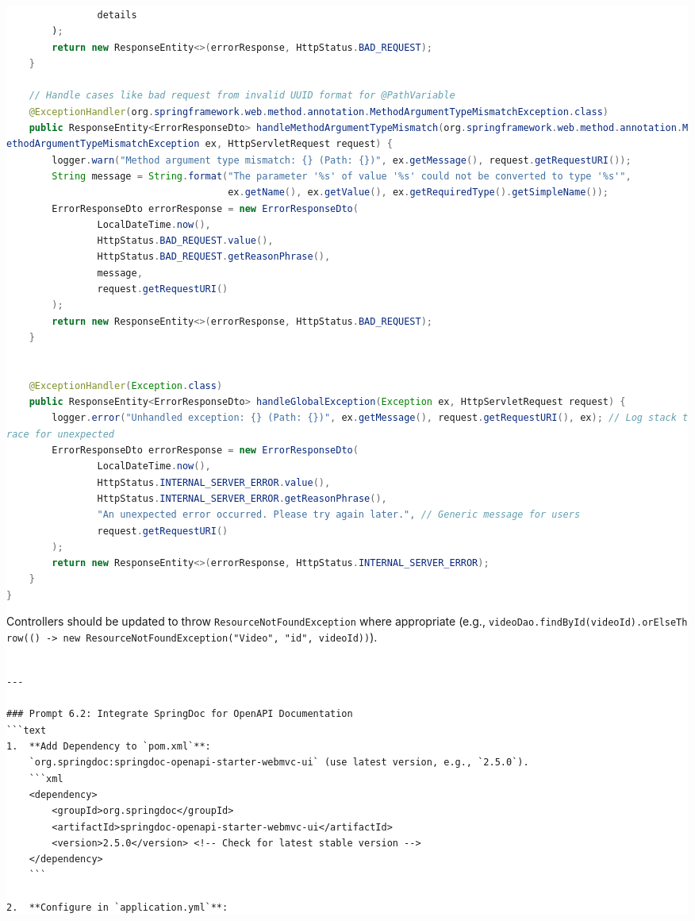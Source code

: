 ```java
                details
        );
        return new ResponseEntity<>(errorResponse, HttpStatus.BAD_REQUEST);
    }

    // Handle cases like bad request from invalid UUID format for @PathVariable
    @ExceptionHandler(org.springframework.web.method.annotation.MethodArgumentTypeMismatchException.class)
    public ResponseEntity<ErrorResponseDto> handleMethodArgumentTypeMismatch(org.springframework.web.method.annotation.MethodArgumentTypeMismatchException ex, HttpServletRequest request) {
        logger.warn("Method argument type mismatch: {} (Path: {})", ex.getMessage(), request.getRequestURI());
        String message = String.format("The parameter '%s' of value '%s' could not be converted to type '%s'",
                                       ex.getName(), ex.getValue(), ex.getRequiredType().getSimpleName());
        ErrorResponseDto errorResponse = new ErrorResponseDto(
                LocalDateTime.now(),
                HttpStatus.BAD_REQUEST.value(),
                HttpStatus.BAD_REQUEST.getReasonPhrase(),
                message,
                request.getRequestURI()
        );
        return new ResponseEntity<>(errorResponse, HttpStatus.BAD_REQUEST);
    }


    @ExceptionHandler(Exception.class)
    public ResponseEntity<ErrorResponseDto> handleGlobalException(Exception ex, HttpServletRequest request) {
        logger.error("Unhandled exception: {} (Path: {})", ex.getMessage(), request.getRequestURI(), ex); // Log stack trace for unexpected
        ErrorResponseDto errorResponse = new ErrorResponseDto(
                LocalDateTime.now(),
                HttpStatus.INTERNAL_SERVER_ERROR.value(),
                HttpStatus.INTERNAL_SERVER_ERROR.getReasonPhrase(),
                "An unexpected error occurred. Please try again later.", // Generic message for users
                request.getRequestURI()
        );
        return new ResponseEntity<>(errorResponse, HttpStatus.INTERNAL_SERVER_ERROR);
    }
}
```
Controllers should be updated to throw `ResourceNotFoundException` where appropriate (e.g., `videoDao.findById(videoId).orElseThrow(() -> new ResourceNotFoundException("Video", "id", videoId))`).
```

---

### Prompt 6.2: Integrate SpringDoc for OpenAPI Documentation
```text
1.  **Add Dependency to `pom.xml`**:
    `org.springdoc:springdoc-openapi-starter-webmvc-ui` (use latest version, e.g., `2.5.0`).
    ```xml
    <dependency>
        <groupId>org.springdoc</groupId>
        <artifactId>springdoc-openapi-starter-webmvc-ui</artifactId>
        <version>2.5.0</version> <!-- Check for latest stable version -->
    </dependency>
    ```

2.  **Configure in `application.yml`**:
```